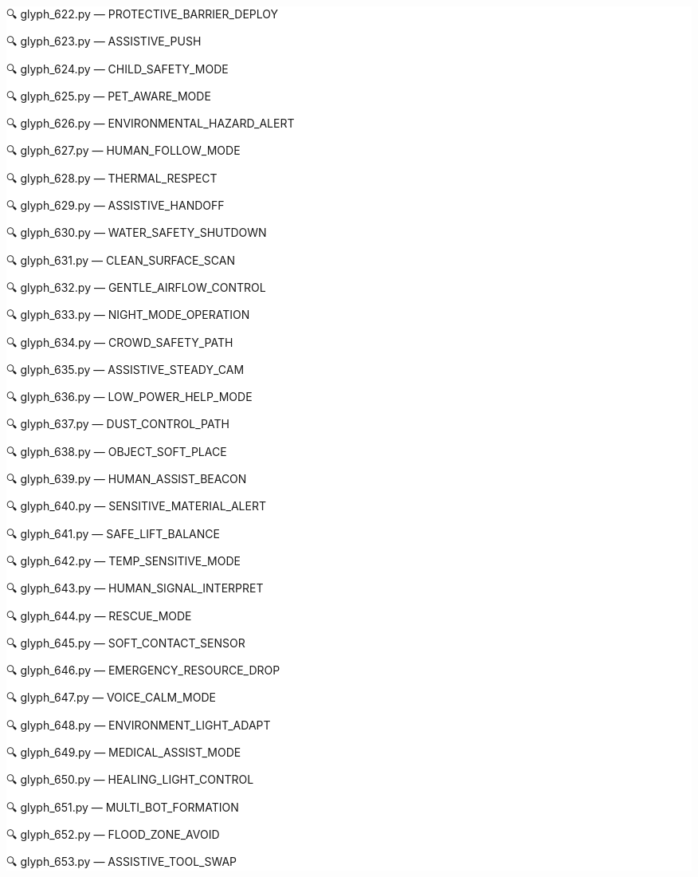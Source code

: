 🔍 glyph\_622.py — PROTECTIVE\_BARRIER\_DEPLOY  

🔍 glyph\_623.py — ASSISTIVE\_PUSH  

🔍 glyph\_624.py — CHILD\_SAFETY\_MODE  

🔍 glyph\_625.py — PET\_AWARE\_MODE  

🔍 glyph\_626.py — ENVIRONMENTAL\_HAZARD\_ALERT  

🔍 glyph\_627.py — HUMAN\_FOLLOW\_MODE  

🔍 glyph\_628.py — THERMAL\_RESPECT  

🔍 glyph\_629.py — ASSISTIVE\_HANDOFF  

🔍 glyph\_630.py — WATER\_SAFETY\_SHUTDOWN  

🔍 glyph\_631.py — CLEAN\_SURFACE\_SCAN  

🔍 glyph\_632.py — GENTLE\_AIRFLOW\_CONTROL  

🔍 glyph\_633.py — NIGHT\_MODE\_OPERATION  

🔍 glyph\_634.py — CROWD\_SAFETY\_PATH  

🔍 glyph\_635.py — ASSISTIVE\_STEADY\_CAM  

🔍 glyph\_636.py — LOW\_POWER\_HELP\_MODE  

🔍 glyph\_637.py — DUST\_CONTROL\_PATH  

🔍 glyph\_638.py — OBJECT\_SOFT\_PLACE  

🔍 glyph\_639.py — HUMAN\_ASSIST\_BEACON  

🔍 glyph\_640.py — SENSITIVE\_MATERIAL\_ALERT  



🔍 glyph\_641.py — SAFE\_LIFT\_BALANCE  

🔍 glyph\_642.py — TEMP\_SENSITIVE\_MODE  

🔍 glyph\_643.py — HUMAN\_SIGNAL\_INTERPRET  

🔍 glyph\_644.py — RESCUE\_MODE  

🔍 glyph\_645.py — SOFT\_CONTACT\_SENSOR  

🔍 glyph\_646.py — EMERGENCY\_RESOURCE\_DROP  

🔍 glyph\_647.py — VOICE\_CALM\_MODE  

🔍 glyph\_648.py — ENVIRONMENT\_LIGHT\_ADAPT  

🔍 glyph\_649.py — MEDICAL\_ASSIST\_MODE  

🔍 glyph\_650.py — HEALING\_LIGHT\_CONTROL  

🔍 glyph\_651.py — MULTI\_BOT\_FORMATION  

🔍 glyph\_652.py — FLOOD\_ZONE\_AVOID  

🔍 glyph\_653.py — ASSISTIVE\_TOOL\_SWAP  
